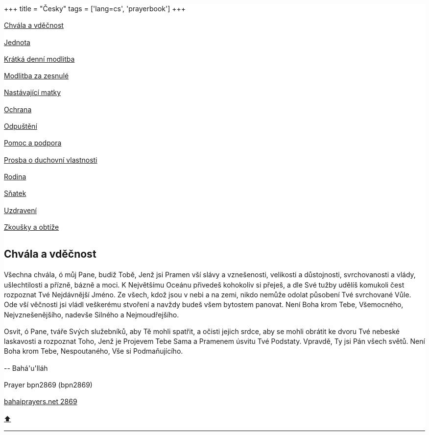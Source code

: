 +++
title = "Česky"
tags = ['lang=cs', 'prayerbook']
+++



<a id="top"></a>


[Chvála a vděčnost](#Chv%C3%A1la+a+vd%C4%9B%C4%8Dnost)

[Jednota](#Jednota)

[Krátká denní modlitba](#Kr%C3%A1tk%C3%A1+denn%C3%AD+modlitba)

[Modlitba za zesnulé](#Modlitba+za+zesnul%C3%A9)

[Nastávající matky](#Nast%C3%A1vaj%C3%ADc%C3%AD+matky)

[Ochrana](#Ochrana)

[Odpuštění](#Odpu%C5%A1t%C4%9Bn%C3%AD)

[Pomoc a podpora](#Pomoc+a+podpora)

[Prosba o duchovní vlastnosti](#Prosba+o+duchovn%C3%AD+vlastnosti)

[Rodina](#Rodina)

[Sňatek](#S%C5%88atek)

[Uzdravení](#Uzdraven%C3%AD)

[Zkoušky a obtíže](#Zkou%C5%A1ky+a+obt%C3%AD%C5%BEe)



<a id="Chv%C3%A1la+a+vd%C4%9B%C4%8Dnost"></a> 
## Chvála a vděčnost

<a id="bpn2869"></a> 
<div class="prayer"><p class='dropCap'>Všechna chvála, ó můj Pane, budiž Tobě, Jenž jsi Pramen vší slávy a vznešenosti, velikosti a důstojnosti, svrchovanosti a vlády, ušlechtilosti a přízně, bázně a moci. K Největšímu Oceánu přivedeš kohokoliv si přeješ, a dle Své tužby udělíš komukoli čest rozpoznat Tvé Nejdávnější Jméno. Ze všech, kdož jsou v nebi a na zemi, nikdo nemůže odolat působení Tvé svrchované Vůle. Ode vší věčnosti jsi vládl veškerému stvoření a navždy budeš všem bytostem panovat. Není Boha krom Tebe, Všemocného, Nejvznešenějšího, nadevše Silného a Nejmoudřejšího.</p><p>Osvit, ó Pane, tváře Svých služebníků, aby Tě mohli spatřit, a očisti jejich srdce, aby se mohli obrátit ke dvoru Tvé nebeské laskavosti a rozpoznat Toho, Jenž je Projevem Tebe Sama a Pramenem úsvitu Tvé Podstaty. Vpravdě, Ty jsi Pán všech světů. Není Boha krom Tebe, Nespoutaného, Vše si Podmaňujícího.</p></div>

-- Bahá'u'lláh

Prayer bpn2869 (bpn2869) 

[bahaiprayers.net 2869](https://bahaiprayers.net/Book/Single/18/2869)

[⬆️](#top)

----
